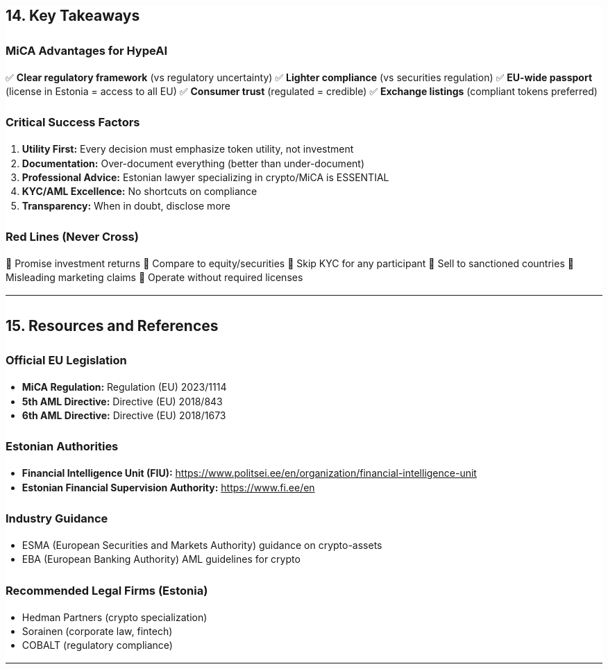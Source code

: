 
## 14. Key Takeaways

### MiCA Advantages for HypeAI

✅ **Clear regulatory framework** (vs regulatory uncertainty)
✅ **Lighter compliance** (vs securities regulation)
✅ **EU-wide passport** (license in Estonia = access to all EU)
✅ **Consumer trust** (regulated = credible)
✅ **Exchange listings** (compliant tokens preferred)

### Critical Success Factors

1. **Utility First:** Every decision must emphasize token utility, not investment
2. **Documentation:** Over-document everything (better than under-document)
3. **Professional Advice:** Estonian lawyer specializing in crypto/MiCA is ESSENTIAL
4. **KYC/AML Excellence:** No shortcuts on compliance
5. **Transparency:** When in doubt, disclose more

### Red Lines (Never Cross)

🚫 Promise investment returns
🚫 Compare to equity/securities
🚫 Skip KYC for any participant
🚫 Sell to sanctioned countries
🚫 Misleading marketing claims
🚫 Operate without required licenses

---

## 15. Resources and References

### Official EU Legislation
- **MiCA Regulation:** Regulation (EU) 2023/1114
- **5th AML Directive:** Directive (EU) 2018/843
- **6th AML Directive:** Directive (EU) 2018/1673

### Estonian Authorities
- **Financial Intelligence Unit (FIU):** https://www.politsei.ee/en/organization/financial-intelligence-unit
- **Estonian Financial Supervision Authority:** https://www.fi.ee/en

### Industry Guidance
- ESMA (European Securities and Markets Authority) guidance on crypto-assets
- EBA (European Banking Authority) AML guidelines for crypto

### Recommended Legal Firms (Estonia)
- Hedman Partners (crypto specialization)
- Sorainen (corporate law, fintech)
- COBALT (regulatory compliance)

---